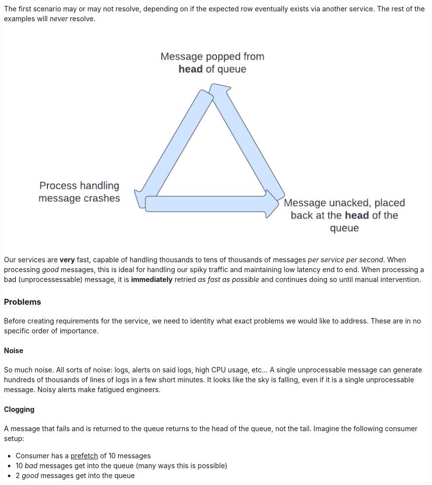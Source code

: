 The first scenario may or may not resolve, depending on if the expected row eventually exists via another service. The rest of the examples will _never_ resolve.

![dlx arch example](/assets/images/dlx-normal-retry-cycle.png)


Our services are **very** fast, capable of handling thousands to tens of thousands of messages _per service per second_. When processing _good_ messages, this is ideal for handling our spiky traffic and maintaining low latency end to end. When processing a bad (unprocessessable) message, it is **immediately** retried _as fast as possible_ and continues doing so until manual intervention.

### Problems

Before creating requirements for the service, we need to identity what exact problems we would like to address. These are in no specific order of importance.

#### Noise

So much noise. All sorts of noise: logs, alerts on said logs, high CPU usage, etc... A single unprocessable message can generate hundreds of thousands of lines of logs in a few short minutes. It looks like the sky is falling, even if it is a single unprocessable message. Noisy alerts make fatigued engineers.

#### Clogging

A message that fails and is returned to the queue returns to the head of the queue, not the tail. Imagine the following consumer setup:

* Consumer has a [prefetch](https://www.rabbitmq.com/consumer-prefetch.html) of 10 messages
* 10 _bad_ messages get into the queue (many ways this is possible)
* 2 _good_ messages get into the queue
